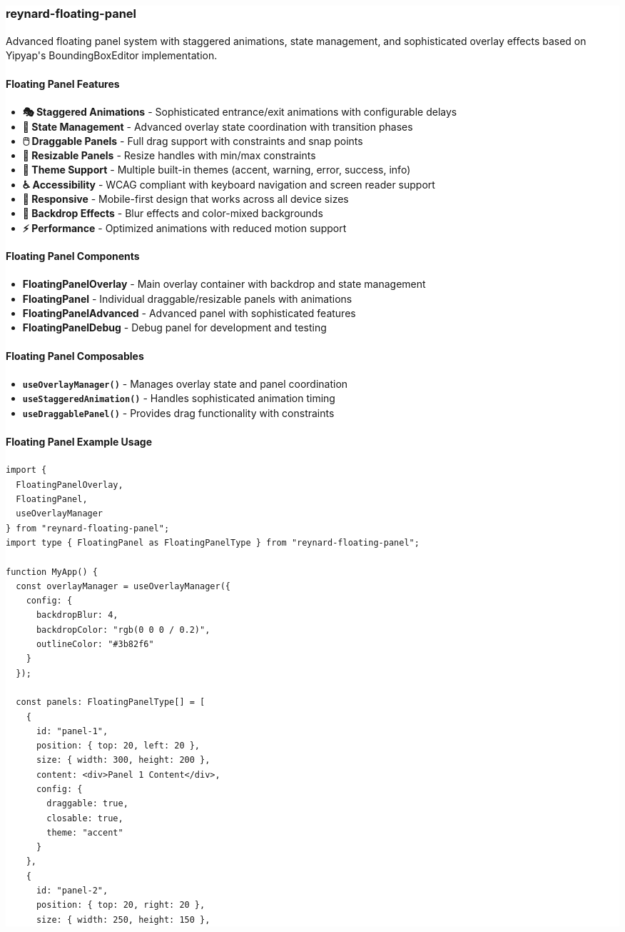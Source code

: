 ### reynard-floating-panel

Advanced floating panel system with staggered animations, state management, and sophisticated overlay effects based on Yipyap's BoundingBoxEditor implementation.

#### Floating Panel Features

- **🎭 Staggered Animations** - Sophisticated entrance/exit animations with configurable delays
- **🎯 State Management** - Advanced overlay state coordination with transition phases
- **🖱️ Draggable Panels** - Full drag support with constraints and snap points
- **📏 Resizable Panels** - Resize handles with min/max constraints
- **🎨 Theme Support** - Multiple built-in themes (accent, warning, error, success, info)
- **♿ Accessibility** - WCAG compliant with keyboard navigation and screen reader support
- **📱 Responsive** - Mobile-first design that works across all device sizes
- **🎪 Backdrop Effects** - Blur effects and color-mixed backgrounds
- **⚡ Performance** - Optimized animations with reduced motion support

#### Floating Panel Components

- **FloatingPanelOverlay** - Main overlay container with backdrop and state management
- **FloatingPanel** - Individual draggable/resizable panels with animations
- **FloatingPanelAdvanced** - Advanced panel with sophisticated features
- **FloatingPanelDebug** - Debug panel for development and testing

#### Floating Panel Composables

- **`useOverlayManager()`** - Manages overlay state and panel coordination
- **`useStaggeredAnimation()`** - Handles sophisticated animation timing
- **`useDraggablePanel()`** - Provides drag functionality with constraints

#### Floating Panel Example Usage

```tsx
import { 
  FloatingPanelOverlay, 
  FloatingPanel, 
  useOverlayManager 
} from "reynard-floating-panel";
import type { FloatingPanel as FloatingPanelType } from "reynard-floating-panel";

function MyApp() {
  const overlayManager = useOverlayManager({
    config: {
      backdropBlur: 4,
      backdropColor: "rgb(0 0 0 / 0.2)",
      outlineColor: "#3b82f6"
    }
  });

  const panels: FloatingPanelType[] = [
    {
      id: "panel-1",
      position: { top: 20, left: 20 },
      size: { width: 300, height: 200 },
      content: <div>Panel 1 Content</div>,
      config: {
        draggable: true,
        closable: true,
        theme: "accent"
      }
    },
    {
      id: "panel-2", 
      position: { top: 20, right: 20 },
      size: { width: 250, height: 150 },
```